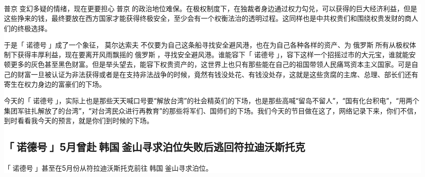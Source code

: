   <ok href="/term/6470">
   普京
  </ok>
  变幻多疑的情绪，现在更要担心
  <ok href="/term/6470">
   普京
  </ok>
  的政治地位难保。在极权制度下，在独裁者身边通过权力勾兑，可以获得的巨大经济利益，但是这些挣来的钱，最终要放在西方国家才能获得终极安全，至少会有一个权衡法治的透明过程。这同样也是中共权贵们和围绕权贵发财的商人们的终极选择。
 </p>
 <p>
  于是「
  <ok href="/term/794262">
   诺德号
  </ok>
  」成了一个象征，
  <ok href="/term/794595">
   莫尔达索夫
  </ok>
  不仅要为自己这条船寻找安全避风港，也在为自己各种各样的资产、为
  <ok href="/term/1150">
   俄罗斯
  </ok>
  所有从极权体制下获得丰厚利益，现在要离开风雨飘摇的
  <ok href="/term/1150">
   俄罗斯
  </ok>
  ，寻找安全避风港。谁能容下「
  <ok href="/term/794262">
   诺德号
  </ok>
  」，容下这样一个招摇过市的大元宝，谁就能安顿更多的灰色甚至黑色财富。但是举头望去，能容下权贵资产的，这世界上也只有那些能在自己的祖国带领人民痛骂资本主义国家。可是自己的财富一旦被认证为非法获得或者是在支持非法战争的时候，竟然有钱没处花、有钱没处存，这就是这些贪腐的主席、总理、部长们还有寄生在权力身边的富豪们的下场。
 </p>
 <p>
  今天的「
  <ok href="/term/794262">
   诺德号
  </ok>
  」，实际上也是那些天天喊口号要“解放台湾”的社会精英们的下场，也是那些高喊“留岛不留人”，“国有化台积电”，“用两个集团军驻扎解放了的台湾”，“对台湾民众进行再教育”的那些将军们、国师们的下场。我们今天的节目做在这了，网络记录下来，你们不信，到时看看我今天的预言，就是你们到时候的下场。
 </p>
 <h2>
  「
  <ok href="/term/794262">
   诺德号
  </ok>
  」5月曾赴
  <ok href="/term/1700">
   韩国
  </ok>
  釜山寻求泊位失败后逃回符拉迪沃斯托克
 </h2>
 <p>
  「
  <ok href="/term/794262">
   诺德号
  </ok>
  」甚至在5月份从符拉迪沃斯托克前往
  <ok href="/term/1700">
   韩国
  </ok>
  釜山寻求泊位。
  <ok href="/term/794595">